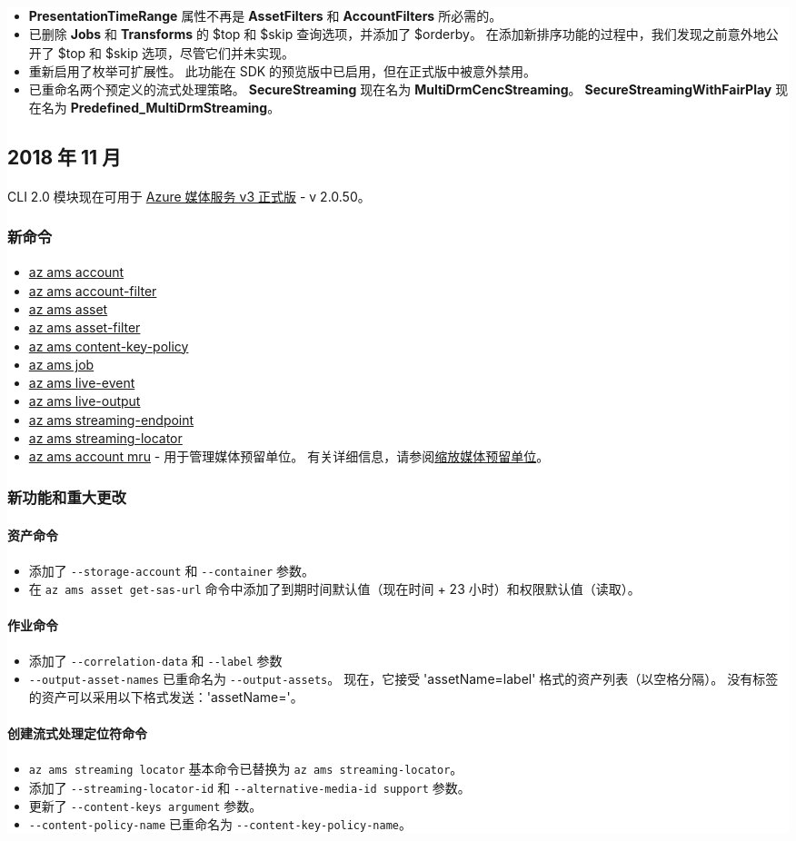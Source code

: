 * **PresentationTimeRange** 属性不再是 **AssetFilters** 和 **AccountFilters** 所必需的。 
* 已删除 **Jobs** 和 **Transforms** 的 $top 和 $skip 查询选项，并添加了 $orderby。 在添加新排序功能的过程中，我们发现之前意外地公开了 $top 和 $skip 选项，尽管它们并未实现。
* 重新启用了枚举可扩展性。 此功能在 SDK 的预览版中已启用，但在正式版中被意外禁用。
* 已重命名两个预定义的流式处理策略。 **SecureStreaming** 现在名为 **MultiDrmCencStreaming**。 **SecureStreamingWithFairPlay** 现在名为 **Predefined_MultiDrmStreaming**。

## <a name="november-2018"></a>2018 年 11 月

CLI 2.0 模块现在可用于 [Azure 媒体服务 v3 正式版](https://docs.microsoft.com/cli/azure/ams?view=azure-cli-latest) - v 2.0.50。

### <a name="new-commands"></a>新命令

- [az ams account](https://docs.microsoft.com/cli/azure/ams/account?view=azure-cli-latest)
- [az ams account-filter](https://docs.microsoft.com/cli/azure/ams/account-filter?view=azure-cli-latest)
- [az ams asset](https://docs.microsoft.com/cli/azure/ams/asset?view=azure-cli-latest)
- [az ams asset-filter](https://docs.microsoft.com/cli/azure/ams/asset-filter?view=azure-cli-latest)
- [az ams content-key-policy](https://docs.microsoft.com/cli/azure/ams/content-key-policy?view=azure-cli-latest)
- [az ams job](https://docs.microsoft.com/cli/azure/ams/job?view=azure-cli-latest)
- [az ams live-event](https://docs.microsoft.com/cli/azure/ams/live-event?view=azure-cli-latest)
- [az ams live-output](https://docs.microsoft.com/cli/azure/ams/live-output?view=azure-cli-latest)
- [az ams streaming-endpoint](https://docs.microsoft.com/cli/azure/ams/streaming-endpoint?view=azure-cli-latest)
- [az ams streaming-locator](https://docs.microsoft.com/cli/azure/ams/streaming-locator?view=azure-cli-latest)
- [az ams account mru](https://docs.microsoft.com/cli/azure/ams/account/mru?view=azure-cli-latest) - 用于管理媒体预留单位。 有关详细信息，请参阅[缩放媒体预留单位](media-reserved-units-cli-how-to.md)。

### <a name="new-features-and-breaking-changes"></a>新功能和重大更改

#### <a name="asset-commands"></a>资产命令

- 添加了 ```--storage-account``` 和 ```--container``` 参数。
- 在 ```az ams asset get-sas-url``` 命令中添加了到期时间默认值（现在时间 + 23 小时）和权限默认值（读取）。

#### <a name="job-commands"></a>作业命令

- 添加了 ```--correlation-data``` 和 ```--label``` 参数
- ```--output-asset-names``` 已重命名为 ```--output-assets```。 现在，它接受 'assetName=label' 格式的资产列表（以空格分隔）。 没有标签的资产可以采用以下格式发送：'assetName='。

#### <a name="streaming-locator-commands"></a>创建流式处理定位符命令

- ```az ams streaming locator``` 基本命令已替换为 ```az ams streaming-locator```。
- 添加了 ```--streaming-locator-id``` 和 ```--alternative-media-id support``` 参数。
- 更新了 ```--content-keys argument``` 参数。
- ```--content-policy-name``` 已重命名为 ```--content-key-policy-name```。
